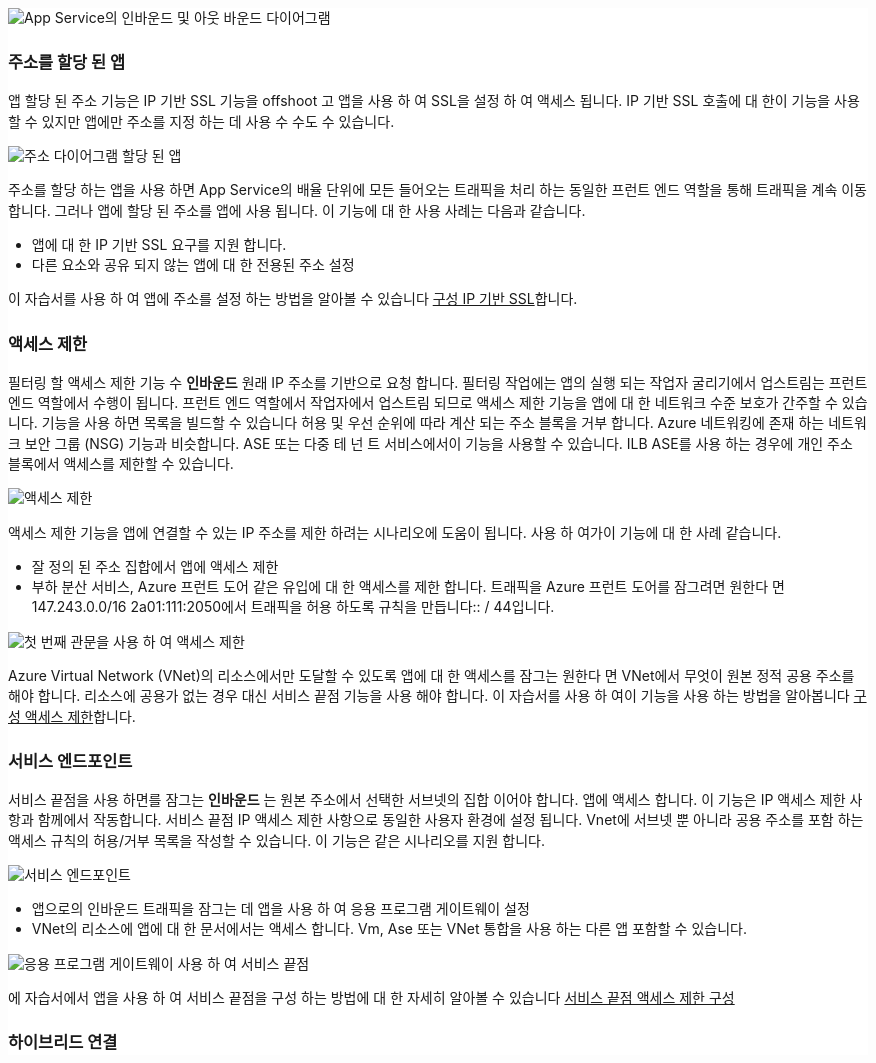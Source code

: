 ![App Service의 인바운드 및 아웃 바운드 다이어그램](media/networking-features/default-behavior.png)

### <a name="app-assigned-address"></a>주소를 할당 된 앱 

앱 할당 된 주소 기능은 IP 기반 SSL 기능을 offshoot 고 앱을 사용 하 여 SSL을 설정 하 여 액세스 됩니다. IP 기반 SSL 호출에 대 한이 기능을 사용할 수 있지만 앱에만 주소를 지정 하는 데 사용 수 수도 수 있습니다. 

![주소 다이어그램 할당 된 앱](media/networking-features/app-assigned-address.png)

주소를 할당 하는 앱을 사용 하면 App Service의 배율 단위에 모든 들어오는 트래픽을 처리 하는 동일한 프런트 엔드 역할을 통해 트래픽을 계속 이동 합니다. 그러나 앱에 할당 된 주소를 앱에 사용 됩니다. 이 기능에 대 한 사용 사례는 다음과 같습니다.

* 앱에 대 한 IP 기반 SSL 요구를 지원 합니다.
* 다른 요소와 공유 되지 않는 앱에 대 한 전용된 주소 설정

이 자습서를 사용 하 여 앱에 주소를 설정 하는 방법을 알아볼 수 있습니다 [구성 IP 기반 SSL][appassignedaddress]합니다. 

### <a name="access-restrictions"></a>액세스 제한 

필터링 할 액세스 제한 기능 수 **인바운드** 원래 IP 주소를 기반으로 요청 합니다. 필터링 작업에는 앱의 실행 되는 작업자 굴리기에서 업스트림는 프런트 엔드 역할에서 수행이 됩니다. 프런트 엔드 역할에서 작업자에서 업스트림 되므로 액세스 제한 기능을 앱에 대 한 네트워크 수준 보호가 간주할 수 있습니다. 기능을 사용 하면 목록을 빌드할 수 있습니다 허용 및 우선 순위에 따라 계산 되는 주소 블록을 거부 합니다. Azure 네트워킹에 존재 하는 네트워크 보안 그룹 (NSG) 기능과 비슷합니다.  ASE 또는 다중 테 넌 트 서비스에서이 기능을 사용할 수 있습니다. ILB ASE를 사용 하는 경우에 개인 주소 블록에서 액세스를 제한할 수 있습니다.

![액세스 제한](media/networking-features/access-restrictions.png)

액세스 제한 기능을 앱에 연결할 수 있는 IP 주소를 제한 하려는 시나리오에 도움이 됩니다. 사용 하 여가이 기능에 대 한 사례 같습니다.

* 잘 정의 된 주소 집합에서 앱에 액세스 제한 
* 부하 분산 서비스, Azure 프런트 도어 같은 유입에 대 한 액세스를 제한 합니다. 트래픽을 Azure 프런트 도어를 잠그려면 원한다 면 147.243.0.0/16 2a01:111:2050에서 트래픽을 허용 하도록 규칙을 만듭니다:: / 44입니다. 

![첫 번째 관문을 사용 하 여 액세스 제한](media/networking-features/access-restrictions-afd.png)

Azure Virtual Network (VNet)의 리소스에서만 도달할 수 있도록 앱에 대 한 액세스를 잠그는 원한다 면 VNet에서 무엇이 원본 정적 공용 주소를 해야 합니다. 리소스에 공용가 없는 경우 대신 서비스 끝점 기능을 사용 해야 합니다. 이 자습서를 사용 하 여이 기능을 사용 하는 방법을 알아봅니다 [구성 액세스 제한][iprestrictions]합니다.

### <a name="service-endpoints"></a>서비스 엔드포인트

서비스 끝점을 사용 하면를 잠그는 **인바운드** 는 원본 주소에서 선택한 서브넷의 집합 이어야 합니다. 앱에 액세스 합니다. 이 기능은 IP 액세스 제한 사항과 함께에서 작동합니다. 서비스 끝점 IP 액세스 제한 사항으로 동일한 사용자 환경에 설정 됩니다. Vnet에 서브넷 뿐 아니라 공용 주소를 포함 하는 액세스 규칙의 허용/거부 목록을 작성할 수 있습니다. 이 기능은 같은 시나리오를 지원 합니다.

![서비스 엔드포인트](media/networking-features/service-endpoints.png)

* 앱으로의 인바운드 트래픽을 잠그는 데 앱을 사용 하 여 응용 프로그램 게이트웨이 설정
* VNet의 리소스에 앱에 대 한 문서에서는 액세스 합니다. Vm, Ase 또는 VNet 통합을 사용 하는 다른 앱 포함할 수 있습니다. 

![응용 프로그램 게이트웨이 사용 하 여 서비스 끝점](media/networking-features/service-endpoints-appgw.png)

에 자습서에서 앱을 사용 하 여 서비스 끝점을 구성 하는 방법에 대 한 자세히 알아볼 수 있습니다 [서비스 끝점 액세스 제한 구성][serviceendpoints]
 
### <a name="hybrid-connections"></a>하이브리드 연결


[appassignedaddress]: https://docs.microsoft.com/azure/app-service/app-service-web-tutorial-custom-ssl#bind-your-ssl-certificate
[iprestrictions]: https://docs.microsoft.com/azure/app-service/app-service-ip-restrictions
[serviceendpoints]: https://docs.microsoft.com/azure/app-service/app-service-ip-restrictions
[hybridconn]: https://docs.microsoft.com/azure/app-service/app-service-hybrid-connections
[vnetintegrationp2s]: https://docs.microsoft.com/azure/app-service/web-sites-integrate-with-vnet
[vnetintegration]: https://docs.microsoft.com/azure/app-service/web-sites-integrate-with-vnet
[networkinfo]: https://docs.microsoft.com/azure/app-service/environment/network-info